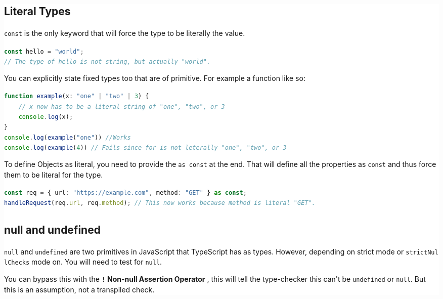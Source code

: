 ## Literal Types
`const` is the only keyword that will force the type to be literally the value.
```typescript
const hello = "world";
// The type of hello is not string, but actually "world". 
```
You can explicitly state fixed types too that are of primitive. For example a function like so:
```typescript
function example(x: "one" | "two" | 3) {
    // x now has to be a literal string of "one", "two", or 3
    console.log(x);
}
console.log(example("one")) //Works
console.log(example(4)) // Fails since for is not leterally "one", "two", or 3
```
To define Objects as literal, you need to provide the `as const` at the end. That will define all the properties as `const` and thus force them to be literal for the type.
```typescript
const req = { url: "https://example.com", method: "GET" } as const;
handleRequest(req.url, req.method); // This now works because method is literal "GET".
```

## null and undefined
`null` and `undefined` are two primitives in JavaScript that TypeScript has as types. However, depending on strict mode or `strictNullChecks` mode on. You will need to test for `null`.

You can bypass this with the `!` **Non-null Assertion Operator** , this will tell the type-checker this can't be `undefined` or `null`. But this is an assumption, not a transpiled check. 
